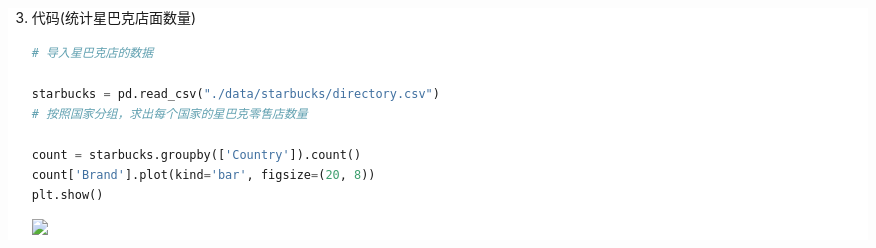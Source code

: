 3. 代码(统计星巴克店面数量)

	```python
	# 导入星巴克店的数据

	starbucks = pd.read_csv("./data/starbucks/directory.csv")
	# 按照国家分组，求出每个国家的星巴克零售店数量 

	count = starbucks.groupby(['Country']).count()
	count['Brand'].plot(kind='bar', figsize=(20, 8)) 
	plt.show()
	```

	![](https://tva1.sinaimg.cn/large/008eGmZEly1gn4we8ffguj30rm0b6dgl.jpg)

